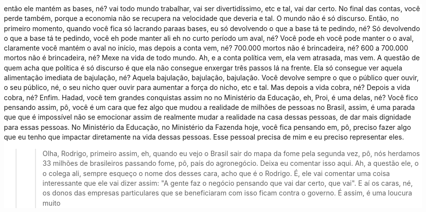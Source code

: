 então ele mantém as bases, né?
vai todo mundo trabalhar, vai ser
divertidíssimo, etc e tal, vai dar
certo. No final das contas, você perde
também, porque a economia não se
recupera na velocidade que deveria e
tal. O mundo não é só discurso. Então,
no primeiro momento, quando você fica só
lacrando paraas bases, eu só devolvendo
o que a base tá te pedindo, né? Só
devolvendo o que a base tá te pedindo,
você eh pode manter ali eh no curto
período um aval, né? Você pode eh
você pode manter o o aval, claramente
você mantém o aval no início, mas depois
a conta vem, né? 700.000 mortos não é
brincadeira, né? 600 a 700.000 mortos
não é brincadeira, né? Mexe na vida de
todo mundo. Ah, e a conta política vem,
ela vem atrasada, mas vem. A questão de
quem acha que política é só discurso é
que ela não consegue enxergar
três passos lá na frente. Ela só
consegue ver aquela alimentação imediata
de bajulação, né? Aquela bajulação,
bajulação, bajulação. Você devolve
sempre o que o público quer ouvir, o seu
público, né, o seu nicho quer ouvir para
aumentar a força do nicho, etc e tal.
Mas depois a vida cobra, né? Depois a
vida cobra, né?
Enfim.
Hadad, você tem grandes conquistas assim
no no Ministério da Educação, eh, Proi,
é uma delas, né? Você fico pensando
assim, pô, você é um cara que fez algo
que mudou a realidade de milhões de
pessoas no Brasil, assim, é uma parada
que que é impossível não se emocionar
assim de realmente mudar a realidade na
casa dessas pessoas, de dar mais
dignidade para essas pessoas.
No Ministério da Educação, no Ministério
da Fazenda hoje, você fica pensando em,
pô, preciso fazer algo que eu tenho que
impactar diretamente na vida dessas
pessoas. Esse pessoal precisa de mim e
eu preciso representar eles.
>> Olha, Rodrigo, primeiro assim, eh,
quando eu vejo o Brasil sair do mapa da
fome pela segunda vez, pô, nós herdamos
33 milhões de brasileiros passando fome,
pô, país do agronegócio.
>> Deixa eu comentar isso aqui. Ah, a
questão ele, o o colega ali, sempre
esqueço o nome dos desses cara, acho que
é o Rodrigo. É,
ele vai comentar uma coisa interessante
que ele vai dizer assim: "A gente faz o
negócio pensando que vai dar certo, que
vai". E aí os caras, né, os donos das
empresas particulares que se
beneficiaram com isso ficam contra o
governo. É assim, é uma loucura muito